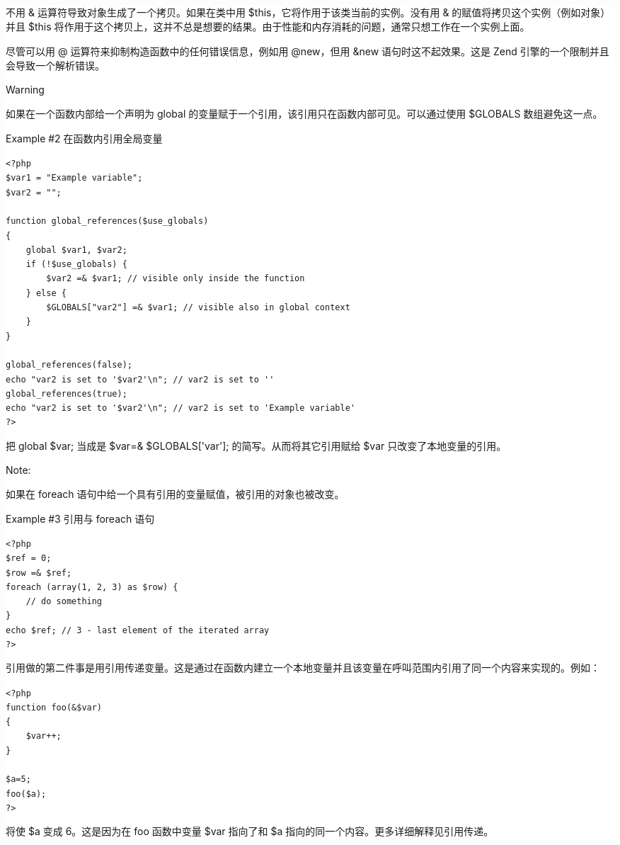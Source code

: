 不用 & 运算符导致对象生成了一个拷贝。如果在类中用 $this，它将作用于该类当前的实例。没有用 & 的赋值将拷贝这个实例（例如对象）并且 $this 将作用于这个拷贝上，这并不总是想要的结果。由于性能和内存消耗的问题，通常只想工作在一个实例上面。 

尽管可以用 @ 运算符来抑制构造函数中的任何错误信息，例如用 @new，但用 &new 语句时这不起效果。这是 Zend 引擎的一个限制并且会导致一个解析错误。 


Warning 

如果在一个函数内部给一个声明为 global 的变量赋于一个引用，该引用只在函数内部可见。可以通过使用 $GLOBALS 数组避免这一点。 


Example #2 在函数内引用全局变量

```
<?php
$var1 = "Example variable";
$var2 = "";

function global_references($use_globals)
{
    global $var1, $var2;
    if (!$use_globals) {
        $var2 =& $var1; // visible only inside the function
    } else {
        $GLOBALS["var2"] =& $var1; // visible also in global context
    }
}

global_references(false);
echo "var2 is set to '$var2'\n"; // var2 is set to ''
global_references(true);
echo "var2 is set to '$var2'\n"; // var2 is set to 'Example variable'
?>  
```
把 global $var; 当成是 $var=& $GLOBALS['var']; 的简写。从而将其它引用赋给 $var 只改变了本地变量的引用。 


Note: 

如果在 foreach 语句中给一个具有引用的变量赋值，被引用的对象也被改变。 

Example #3 引用与 foreach 语句
```
<?php
$ref = 0;
$row =& $ref;
foreach (array(1, 2, 3) as $row) {
    // do something
}
echo $ref; // 3 - last element of the iterated array
?>  
```

引用做的第二件事是用引用传递变量。这是通过在函数内建立一个本地变量并且该变量在呼叫范围内引用了同一个内容来实现的。例如： 
```
<?php
function foo(&$var)
{
    $var++;
}

$a=5;
foo($a);
?>  
```
将使 $a 变成 6。这是因为在 foo 函数中变量 $var 指向了和 $a 指向的同一个内容。更多详细解释见引用传递。 
